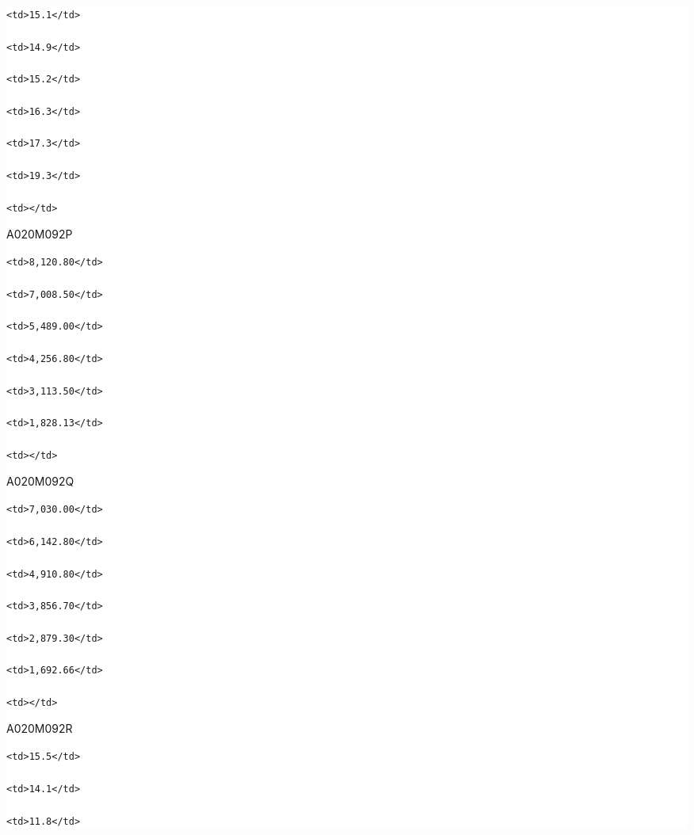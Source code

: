     <td>15.1</td>
    
    <td>14.9</td>
    
    <td>15.2</td>
    
    <td>16.3</td>
    
    <td>17.3</td>
    
    <td>19.3</td>
    
    <td></td>
    

</tr>

<tr>
    <td>A020M092P</td>
    
    <td>8,120.80</td>
    
    <td>7,008.50</td>
    
    <td>5,489.00</td>
    
    <td>4,256.80</td>
    
    <td>3,113.50</td>
    
    <td>1,828.13</td>
    
    <td></td>
    

</tr>

<tr>
    <td>A020M092Q</td>
    
    <td>7,030.00</td>
    
    <td>6,142.80</td>
    
    <td>4,910.80</td>
    
    <td>3,856.70</td>
    
    <td>2,879.30</td>
    
    <td>1,692.66</td>
    
    <td></td>
    

</tr>

<tr>
    <td>A020M092R</td>
    
    <td>15.5</td>
    
    <td>14.1</td>
    
    <td>11.8</td>
    